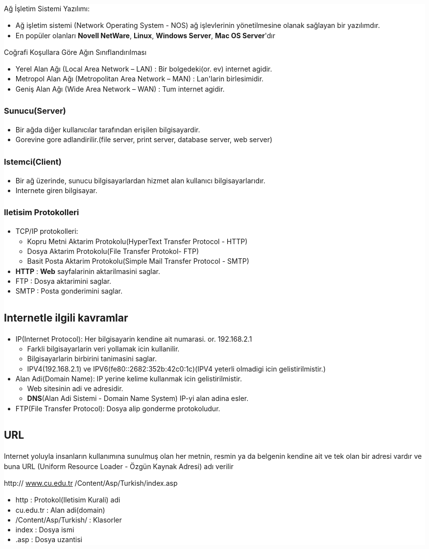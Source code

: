 Ağ İşletim Sistemi Yazılımı:
- Ağ işletim sistemi (Network Operating System - NOS) ağ işlevlerinin yönetilmesine olanak sağlayan bir yazılımdır.
- En popüler olanları **Novell NetWare**, **Linux**, **Windows Server**, **Mac OS Server**'dır

Coğrafi Koşullara Göre Ağın Sınıflandırılması
- Yerel Alan Ağı (Local Area Network – LAN)           : Bir bolgedeki(or. ev) internet agidir.
- Metropol Alan Ağı (Metropolitan Area Network – MAN) : Lan'larin birlesimidir.
- Geniş Alan Ağı (Wide Area Network – WAN)            : Tum internet agidir.

### Sunucu(Server)
- Bir ağda diğer kullanıcılar tarafından erişilen bilgisayardir.
- Gorevine gore adlandirilir.(file server, print server, database server, web server)

### Istemci(Client)
- Bir ağ üzerinde, sunucu bilgisayarlardan hizmet alan kullanıcı bilgisayarlarıdır.
- Internete giren bilgisayar.

### Iletisim Protokolleri
- TCP/IP protokolleri:
    - Kopru Metni Aktarim Protokolu(HyperText Transfer Protocol - HTTP)
    - Dosya Aktarim Protokolu(File Transfer Protokol- FTP)
    - Basit Posta Aktarim Protokolu(Simple Mail Transfer Protocol - SMTP)
- **HTTP**     : **Web** sayfalarinin aktarilmasini saglar.
- FTP      : Dosya aktarimini saglar.
- SMTP     : Posta gonderimini saglar.
## Internetle ilgili kavramlar

- IP(Internet Protocol): Her bilgisayarin kendine ait numarasi. or. 192.168.2.1
    - Farkli bilgisayarlarin veri yollamak icin kullanilir.
    - Bilgisayarlarin birbirini tanimasini saglar.
    - IPV4(192.168.2.1) ve IPV6(fe80::2682:352b:42c0:1c)(IPV4 yeterli olmadigi icin gelistirilmistir.)
- Alan Adi(Domain Name): IP yerine kelime kullanmak icin gelistirilmistir.
    - Web sitesinin adi ve adresidir.
    - **DNS**(Alan Adi Sistemi - Domain Name System) IP-yi alan adina esler.
- FTP(File Transfer Protocol): Dosya alip gonderme protokoludur.

## URL

Internet yoluyla insanların kullanımına sunulmuş olan her metnin, resmin ya da belgenin kendine ait ve tek olan bir adresi vardır ve buna URL (Uniform Resource Loader - Özgün Kaynak Adresi) adı verilir 

http:// www.cu.edu.tr /Content/Asp/Turkish/index.asp

- http                  : Protokol(Iletisim Kurali) adi
- cu.edu.tr             : Alan adi(domain)
- /Content/Asp/Turkish/ : Klasorler
- index                 : Dosya ismi
- .asp                  : Dosya uzantisi

